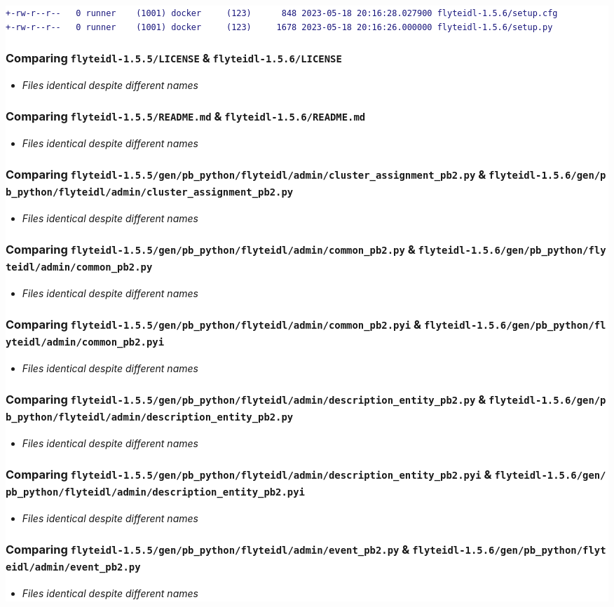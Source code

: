 ```diff
+-rw-r--r--   0 runner    (1001) docker     (123)      848 2023-05-18 20:16:28.027900 flyteidl-1.5.6/setup.cfg
+-rw-r--r--   0 runner    (1001) docker     (123)     1678 2023-05-18 20:16:26.000000 flyteidl-1.5.6/setup.py
```

### Comparing `flyteidl-1.5.5/LICENSE` & `flyteidl-1.5.6/LICENSE`

 * *Files identical despite different names*

### Comparing `flyteidl-1.5.5/README.md` & `flyteidl-1.5.6/README.md`

 * *Files identical despite different names*

### Comparing `flyteidl-1.5.5/gen/pb_python/flyteidl/admin/cluster_assignment_pb2.py` & `flyteidl-1.5.6/gen/pb_python/flyteidl/admin/cluster_assignment_pb2.py`

 * *Files identical despite different names*

### Comparing `flyteidl-1.5.5/gen/pb_python/flyteidl/admin/common_pb2.py` & `flyteidl-1.5.6/gen/pb_python/flyteidl/admin/common_pb2.py`

 * *Files identical despite different names*

### Comparing `flyteidl-1.5.5/gen/pb_python/flyteidl/admin/common_pb2.pyi` & `flyteidl-1.5.6/gen/pb_python/flyteidl/admin/common_pb2.pyi`

 * *Files identical despite different names*

### Comparing `flyteidl-1.5.5/gen/pb_python/flyteidl/admin/description_entity_pb2.py` & `flyteidl-1.5.6/gen/pb_python/flyteidl/admin/description_entity_pb2.py`

 * *Files identical despite different names*

### Comparing `flyteidl-1.5.5/gen/pb_python/flyteidl/admin/description_entity_pb2.pyi` & `flyteidl-1.5.6/gen/pb_python/flyteidl/admin/description_entity_pb2.pyi`

 * *Files identical despite different names*

### Comparing `flyteidl-1.5.5/gen/pb_python/flyteidl/admin/event_pb2.py` & `flyteidl-1.5.6/gen/pb_python/flyteidl/admin/event_pb2.py`

 * *Files identical despite different names*
